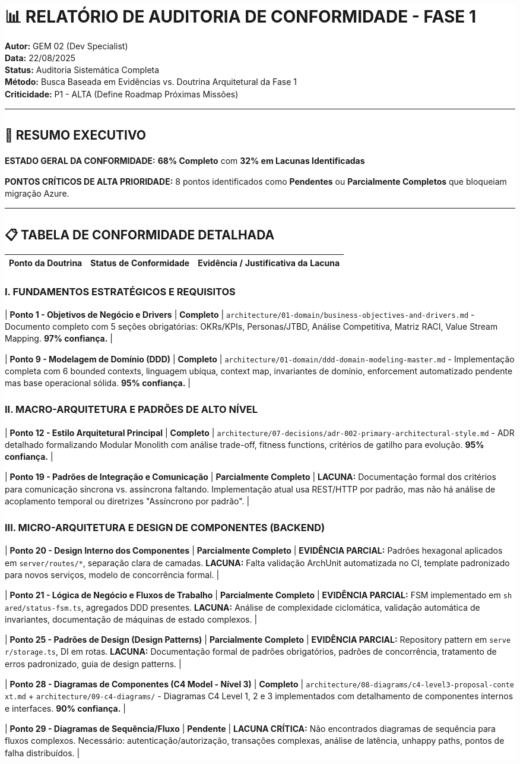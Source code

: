 # 📊 RELATÓRIO DE AUDITORIA DE CONFORMIDADE - FASE 1

**Autor:** GEM 02 (Dev Specialist)  
**Data:** 22/08/2025  
**Status:** Auditoria Sistemática Completa  
**Método:** Busca Baseada em Evidências vs. Doutrina Arquitetural da Fase 1  
**Criticidade:** P1 - ALTA (Define Roadmap Próximas Missões)

---

## 🎯 RESUMO EXECUTIVO

**ESTADO GERAL DA CONFORMIDADE:** **68% Completo** com **32% em Lacunas Identificadas**

**PONTOS CRÍTICOS DE ALTA PRIORIDADE:** 8 pontos identificados como **Pendentes** ou **Parcialmente Completos** que bloqueiam migração Azure.

---

## 📋 TABELA DE CONFORMIDADE DETALHADA

| **Ponto da Doutrina** | **Status de Conformidade** | **Evidência / Justificativa da Lacuna** |
| --------------------- | -------------------------- | --------------------------------------- |

### **I. FUNDAMENTOS ESTRATÉGICOS E REQUISITOS**

| **Ponto 1 - Objetivos de Negócio e Drivers** | **Completo** | `architecture/01-domain/business-objectives-and-drivers.md` - Documento completo com 5 seções obrigatórias: OKRs/KPIs, Personas/JTBD, Análise Competitiva, Matriz RACI, Value Stream Mapping. **97% confiança.** |

| **Ponto 9 - Modelagem de Domínio (DDD)** | **Completo** | `architecture/01-domain/ddd-domain-modeling-master.md` - Implementação completa com 6 bounded contexts, linguagem ubíqua, context map, invariantes de domínio, enforcement automatizado pendente mas base operacional sólida. **95% confiança.** |

### **II. MACRO-ARQUITETURA E PADRÕES DE ALTO NÍVEL**

| **Ponto 12 - Estilo Arquitetural Principal** | **Completo** | `architecture/07-decisions/adr-002-primary-architectural-style.md` - ADR detalhado formalizando Modular Monolith com análise trade-off, fitness functions, critérios de gatilho para evolução. **95% confiança.** |

| **Ponto 19 - Padrões de Integração e Comunicação** | **Parcialmente Completo** | **LACUNA:** Documentação formal dos critérios para comunicação síncrona vs. assíncrona faltando. Implementação atual usa REST/HTTP por padrão, mas não há análise de acoplamento temporal ou diretrizes "Assíncrono por padrão". |

### **III. MICRO-ARQUITETURA E DESIGN DE COMPONENTES (BACKEND)**

| **Ponto 20 - Design Interno dos Componentes** | **Parcialmente Completo** | **EVIDÊNCIA PARCIAL:** Padrões hexagonal aplicados em `server/routes/*`, separação clara de camadas. **LACUNA:** Falta validação ArchUnit automatizada no CI, template padronizado para novos serviços, modelo de concorrência formal. |

| **Ponto 21 - Lógica de Negócio e Fluxos de Trabalho** | **Parcialmente Completo** | **EVIDÊNCIA PARCIAL:** FSM implementado em `shared/status-fsm.ts`, agregados DDD presentes. **LACUNA:** Análise de complexidade ciclomática, validação automática de invariantes, documentação de máquinas de estado complexos. |

| **Ponto 25 - Padrões de Design (Design Patterns)** | **Parcialmente Completo** | **EVIDÊNCIA PARCIAL:** Repository pattern em `server/storage.ts`, DI em rotas. **LACUNA:** Documentação formal de padrões obrigatórios, padrões de concorrência, tratamento de erros padronizado, guia de design patterns. |

| **Ponto 28 - Diagramas de Componentes (C4 Model - Nível 3)** | **Completo** | `architecture/08-diagrams/c4-level3-proposal-context.md` + `architecture/09-c4-diagrams/` - Diagramas C4 Level 1, 2 e 3 implementados com detalhamento de componentes internos e interfaces. **90% confiança.** |

| **Ponto 29 - Diagramas de Sequência/Fluxo** | **Pendente** | **LACUNA CRÍTICA:** Não encontrados diagramas de sequência para fluxos complexos. Necessário: autenticação/autorização, transações complexas, análise de latência, unhappy paths, pontos de falha distribuídos. |
